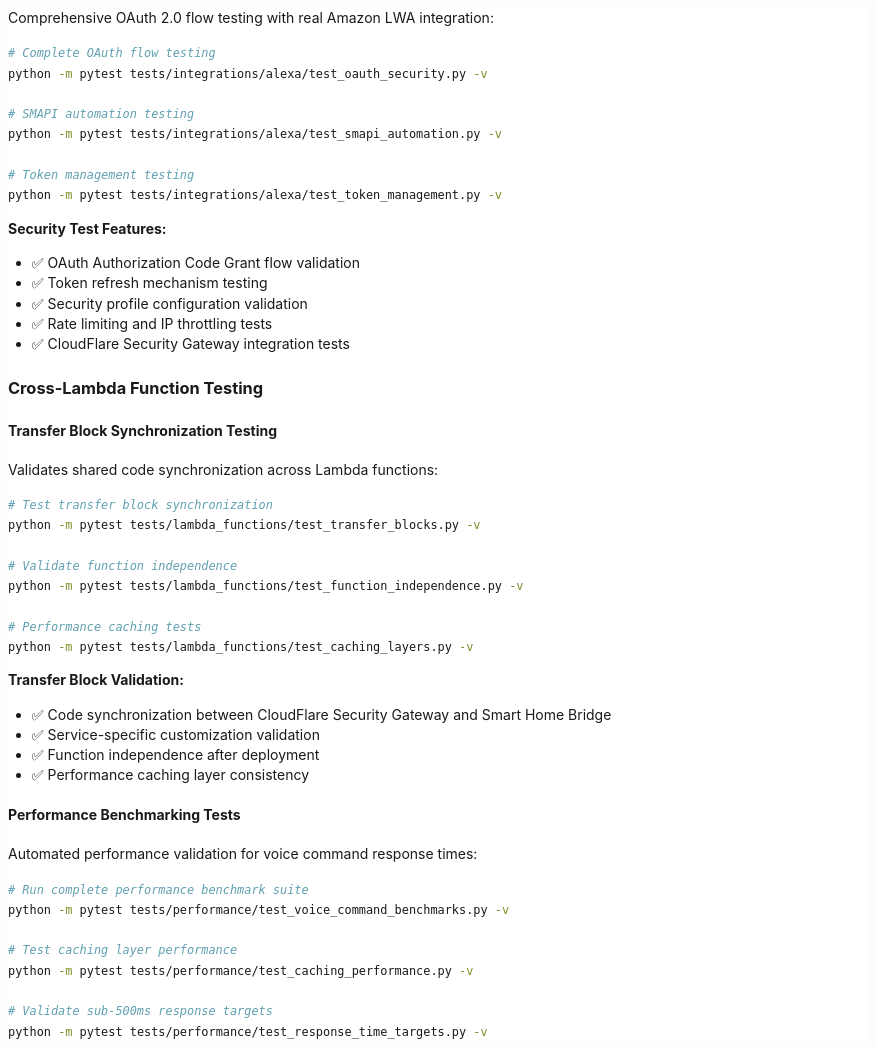 Comprehensive OAuth 2.0 flow testing with real Amazon LWA integration:

```bash
# Complete OAuth flow testing
python -m pytest tests/integrations/alexa/test_oauth_security.py -v

# SMAPI automation testing
python -m pytest tests/integrations/alexa/test_smapi_automation.py -v

# Token management testing
python -m pytest tests/integrations/alexa/test_token_management.py -v
```

**Security Test Features:**
- ✅ OAuth Authorization Code Grant flow validation
- ✅ Token refresh mechanism testing
- ✅ Security profile configuration validation
- ✅ Rate limiting and IP throttling tests
- ✅ CloudFlare Security Gateway integration tests

### Cross-Lambda Function Testing

#### **Transfer Block Synchronization Testing**

Validates shared code synchronization across Lambda functions:

```bash
# Test transfer block synchronization
python -m pytest tests/lambda_functions/test_transfer_blocks.py -v

# Validate function independence
python -m pytest tests/lambda_functions/test_function_independence.py -v

# Performance caching tests
python -m pytest tests/lambda_functions/test_caching_layers.py -v
```

**Transfer Block Validation:**
- ✅ Code synchronization between CloudFlare Security Gateway and Smart Home Bridge
- ✅ Service-specific customization validation
- ✅ Function independence after deployment
- ✅ Performance caching layer consistency

#### **Performance Benchmarking Tests**

Automated performance validation for voice command response times:

```bash
# Run complete performance benchmark suite
python -m pytest tests/performance/test_voice_command_benchmarks.py -v

# Test caching layer performance
python -m pytest tests/performance/test_caching_performance.py -v

# Validate sub-500ms response targets
python -m pytest tests/performance/test_response_time_targets.py -v
```
